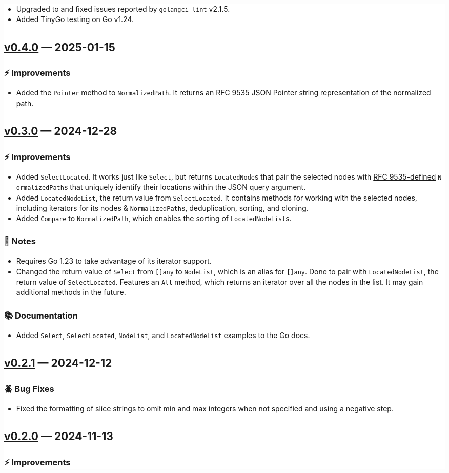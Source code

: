 *   Upgraded to and fixed issues reported by `golangci-lint` v2.1.5.
*   Added TinyGo testing on Go v1.24.

  [v0.4.1]: https://github.com/theory/jsonpath/compare/v0.4.0...v0.4.1

## [v0.4.0] — 2025-01-15

### ⚡ Improvements

*   Added the `Pointer` method to `NormalizedPath`. It returns an [RFC 9535
    JSON Pointer] string representation of the normalized path.

  [v0.4.0]: https://github.com/theory/jsonpath/compare/v0.3.0...v0.4.0
  [RFC 9535 JSON Pointer]: https://www.rfc-editor.org/rfc/rfc9535#name-normalized-paths

## [v0.3.0] — 2024-12-28

### ⚡ Improvements

*   Added `SelectLocated`. It works just like `Select`, but returns
    `LocatedNode`s that pair the selected nodes with [RFC 9535-defined]
    `NormalizedPath`s that uniquely identify their locations within the JSON
    query argument.
*   Added `LocatedNodeList`, the return value from `SelectLocated`. It
    contains methods for working with the selected nodes, including iterators
    for its nodes & `NormalizedPath`s, deduplication, sorting, and cloning.
*   Added `Compare` to `NormalizedPath`, which enables the sorting of
    `LocatedNodeList`s.

### 📔 Notes

*   Requires Go 1.23 to take advantage of its iterator support.
*   Changed the return value of `Select` from `[]any` to `NodeList`, which is
    an alias for `[]any`. Done to pair with `LocatedNodeList`, the return
    value of `SelectLocated`. Features an `All` method, which returns an
    iterator over all the nodes in the list. It may gain additional methods in
    the future.

### 📚 Documentation

*   Added `Select`, `SelectLocated`, `NodeList`, and `LocatedNodeList`
    examples to the Go docs.

  [v0.3.0]: https://github.com/theory/jsonpath/compare/v0.2.1...v0.3.0
  [RFC 9535-defined]: https://www.rfc-editor.org/rfc/rfc9535#section-2.7

## [v0.2.1] — 2024-12-12

### 🪲 Bug Fixes

*   Fixed the formatting of slice strings to omit min and max integers when
    not specified and using a negative step.

  [v0.2.1]: https://github.com/theory/jsonpath/compare/v0.2.0...v0.2.1

## [v0.2.0] — 2024-11-13

### ⚡ Improvements


  [Keep a Changelog]: https://keepachangelog.com/en/1.1.0/
  [Semantic Versioning]: https://semver.org/spec/v2.0.0.html
  [v0.10.3]: https://github.com/theory/jsonpath/compare/v0.10.2...v0.10.3
  [v0.10.2]: https://github.com/theory/jsonpath/compare/v0.10.1...v0.10.2
  [#24]: https://github.com/theory/jsonpath/issues/24
  [v0.10.1]: https://github.com/theory/jsonpath/compare/v0.10.0...v0.10.1
  [compliance test suite]: https://github.com/jsonpath-standard/jsonpath-compliance-test-suite
  [v0.10.0]: https://github.com/theory/jsonpath/compare/v0.9.0...v0.10.0
  [encoding.TextMarshaler]: https://pkg.go.dev/encoding#TextMarshaler
  [encoding.TextUnmarshaler]: https://pkg.go.dev/encoding#TextUnmarshaler
  [encoding.BinaryMarshaler]: https://pkg.go.dev/encoding#BinaryMarshaler
  [encoding.BinaryUnmarshaler]: https://pkg.go.dev/encoding#BinaryUnmarshaler
  [#20]: https://github.com/theory/jsonpath/issues/20
  [v0.9.0]: https://github.com/theory/jsonpath/compare/v0.4.1...v0.9.0
  [json.Number]: https://pkg.go.dev/encoding/json#Number
  [json.Decoder.UseNumber]: https://pkg.go.dev/encoding/json#Decoder.UseNumber
  [compliance test suite]: https://github.com/jsonpath-standard/jsonpath-compliance-test-suite
  [RFC 9535]: https://www.rfc-editor.org/rfc/rfc9535.html
  [v0.2.0]: https://github.com/theory/jsonpath/compare/v0.1.2...v0.2.0
  [v0.1.2]: https://github.com/theory/jsonpath/compare/v0.1.1...v0.1.2
  [TinyGo]: https://tinygo.org "TinyGo — A Go Compiler For Small Places"
  [Test and Lint]: https://github.com/theory/jsonpath/actions/workflows/ci.yml
  [v0.1.1]: https://github.com/theory/jsonpath/compare/v0.1.0...v0.1.1
  [v0.1.0]: https://github.com/theory/jsonpath/compare/a7279e6...v0.1.0
  [RFC 9535]: https://www.rfc-editor.org/rfc/rfc9535.html
  [JSONPath Compliance Test Suite]: https://github.com/jsonpath-standard/jsonpath-compliance-test-suite
  [pkg.go.dev]: https://pkg.go.dev/github.com/theory/jsonpath